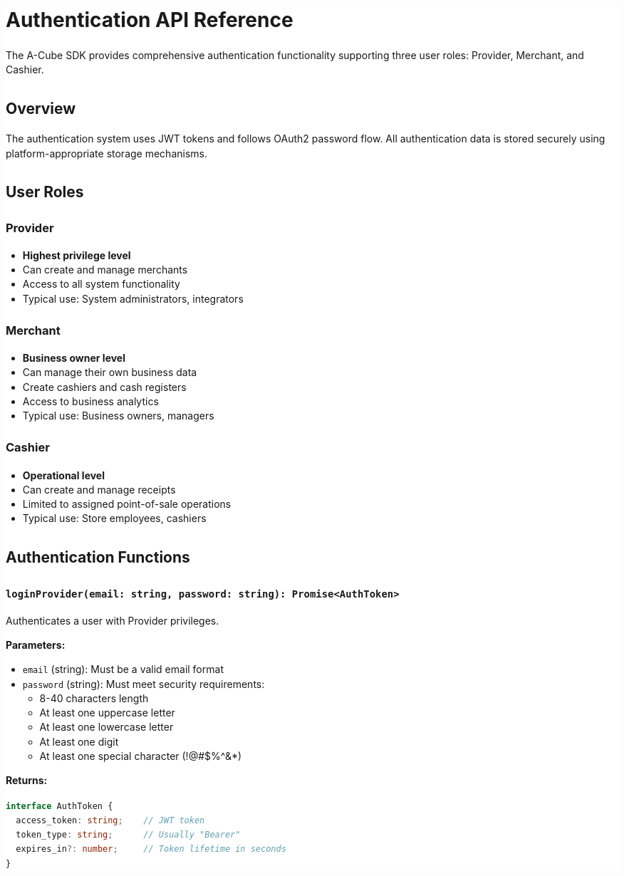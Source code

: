 # Authentication API Reference

The A-Cube SDK provides comprehensive authentication functionality supporting three user roles: Provider, Merchant, and Cashier.

## Overview

The authentication system uses JWT tokens and follows OAuth2 password flow. All authentication data is stored securely using platform-appropriate storage mechanisms.

## User Roles

### Provider
- **Highest privilege level**
- Can create and manage merchants
- Access to all system functionality
- Typical use: System administrators, integrators

### Merchant
- **Business owner level**
- Can manage their own business data
- Create cashiers and cash registers
- Access to business analytics
- Typical use: Business owners, managers

### Cashier
- **Operational level**
- Can create and manage receipts
- Limited to assigned point-of-sale operations
- Typical use: Store employees, cashiers

## Authentication Functions

### `loginProvider(email: string, password: string): Promise<AuthToken>`

Authenticates a user with Provider privileges.

**Parameters:**
- `email` (string): Must be a valid email format
- `password` (string): Must meet security requirements:
  - 8-40 characters length
  - At least one uppercase letter
  - At least one lowercase letter  
  - At least one digit
  - At least one special character (!@#$%^&*)

**Returns:**
```typescript
interface AuthToken {
  access_token: string;    // JWT token
  token_type: string;      // Usually "Bearer"
  expires_in?: number;     // Token lifetime in seconds
}
```

